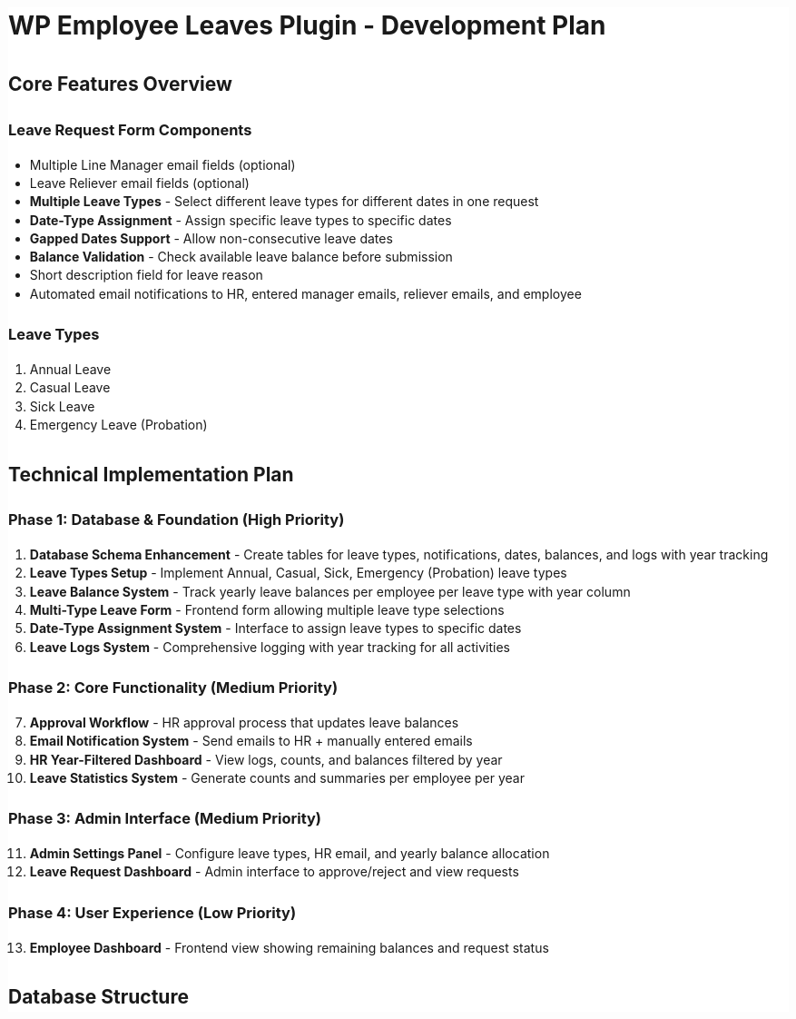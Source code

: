 # WP Employee Leaves Plugin - Development Plan

## Core Features Overview

### Leave Request Form Components
- Multiple Line Manager email fields (optional)
- Leave Reliever email fields (optional) 
- **Multiple Leave Types** - Select different leave types for different dates in one request
- **Date-Type Assignment** - Assign specific leave types to specific dates
- **Gapped Dates Support** - Allow non-consecutive leave dates
- **Balance Validation** - Check available leave balance before submission
- Short description field for leave reason
- Automated email notifications to HR, entered manager emails, reliever emails, and employee

### Leave Types
1. Annual Leave
2. Casual Leave
3. Sick Leave
4. Emergency Leave (Probation)

## Technical Implementation Plan

### Phase 1: Database & Foundation (High Priority)
1. **Database Schema Enhancement** - Create tables for leave types, notifications, dates, balances, and logs with year tracking
2. **Leave Types Setup** - Implement Annual, Casual, Sick, Emergency (Probation) leave types
3. **Leave Balance System** - Track yearly leave balances per employee per leave type with year column
4. **Multi-Type Leave Form** - Frontend form allowing multiple leave type selections
5. **Date-Type Assignment System** - Interface to assign leave types to specific dates
6. **Leave Logs System** - Comprehensive logging with year tracking for all activities

### Phase 2: Core Functionality (Medium Priority)
7. **Approval Workflow** - HR approval process that updates leave balances
8. **Email Notification System** - Send emails to HR + manually entered emails
9. **HR Year-Filtered Dashboard** - View logs, counts, and balances filtered by year
10. **Leave Statistics System** - Generate counts and summaries per employee per year

### Phase 3: Admin Interface (Medium Priority)
11. **Admin Settings Panel** - Configure leave types, HR email, and yearly balance allocation
12. **Leave Request Dashboard** - Admin interface to approve/reject and view requests

### Phase 4: User Experience (Low Priority)
13. **Employee Dashboard** - Frontend view showing remaining balances and request status

## Database Structure
